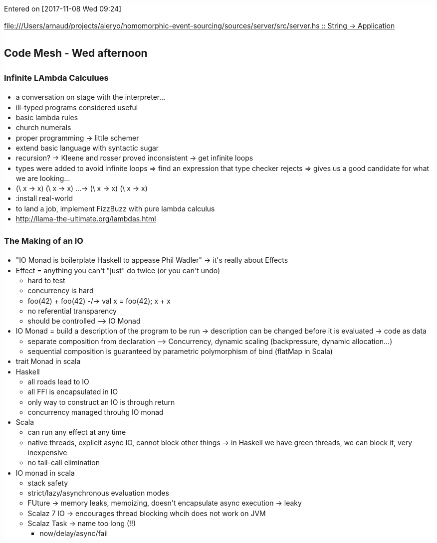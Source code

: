 Entered on <span class="timestamp-wrapper"><span class="timestamp">[2017-11-08 Wed 09:24]</span></span>

[<file:///Users/arnaud/projects/aleryo/homomorphic-event-sourcing/sources/server/src/server.hs> :: String -> Application](file:///Users/arnaud/projects/aleryo/homomorphic-event-sourcing/sources/server/src/server.hs)

## Code Mesh - Wed afternoon<a id="sec-0-2" name="sec-0-2"></a>

### Infinite LAmbda Calculues<a id="sec-0-2-1" name="sec-0-2-1"></a>

-   a conversation on stage with the interpreter&#x2026;
-   ill-typed programs considered useful
-   basic lambda rules
-   church numerals
-   proper programming -> little schemer
-   extend basic language with syntactic sugar
-   recursion? -> Kleene and rosser proved inconsistent -> get infinite loops
-   types were added to avoid infinite loops => find an expression that
    type checker rejects => gives us a good candidate for what we are
    looking&#x2026;
-   (\\ x -> x) (\\ x -> x) &#x2026;->  (\\ x -> x) (\\ x -> x)
-   :install real-world
-   to land a job, implement FizzBuzz with pure lambda calculus
-   <http://llama-the-ultimate.org/lambdas.html>

### The Making of an IO<a id="sec-0-2-2" name="sec-0-2-2"></a>

-   "IO Monad is boilerplate Haskell to appease Phil Wadler" -> it's
    really about Effects
-   Effect = anything you can't "just" do twice (or you can't undo)
    -   hard to test
    -   concurrency is hard
    -   foo(42) + foo(42) -/-> val x = foo(42); x + x
    -   no referential transparency
    -   should be controlled &#x2013;> IO Monad
-   IO Monad = build a description of the program to be run ->
    description can be changed before it is evaluated -> code as data
    -   separate composition from declaration &#x2013;> Concurrency, dynamic
        scaling (backpressure, dynamic allocation&#x2026;)
    -   sequential composition is guaranteed by parametric polymorphism
        of bind (flatMap in Scala)
-   trait Monad in scala
-   Haskell
    -   all roads lead to IO
    -   all FFI is encapsulated in IO
    -   only way to construct an IO is through return
    -   concurrency managed throuhg IO monad
-   Scala
    -   can run any effect at any time
    -   native threads, explicit async IO, cannot block other things ->
        in Haskell we have green threads, we can block it, very inexpensive
    -   no tail-call elimination
-   IO monad in scala
    -   stack safety
    -   strict/lazy/asynchronous evaluation modes
    -   FUture -> memory leaks, memoizing, doesn't encapsulate async
        execution -> leaky
    -   Scalaz 7 IO -> encourages thread blocking whcih does not work on JVM
    -   Scalaz Task -> name too long (!!)
        -   now/delay/async/fail
